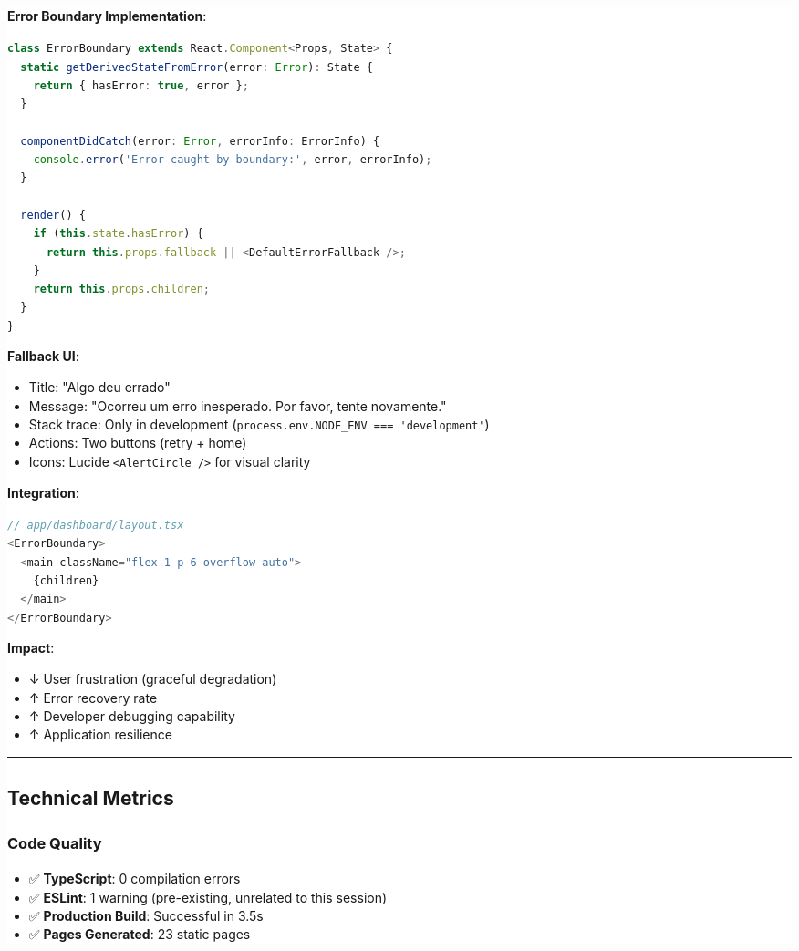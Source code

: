 **Error Boundary Implementation**:
```typescript
class ErrorBoundary extends React.Component<Props, State> {
  static getDerivedStateFromError(error: Error): State {
    return { hasError: true, error };
  }

  componentDidCatch(error: Error, errorInfo: ErrorInfo) {
    console.error('Error caught by boundary:', error, errorInfo);
  }

  render() {
    if (this.state.hasError) {
      return this.props.fallback || <DefaultErrorFallback />;
    }
    return this.props.children;
  }
}
```

**Fallback UI**:
- Title: "Algo deu errado"
- Message: "Ocorreu um erro inesperado. Por favor, tente novamente."
- Stack trace: Only in development (`process.env.NODE_ENV === 'development'`)
- Actions: Two buttons (retry + home)
- Icons: Lucide `<AlertCircle />` for visual clarity

**Integration**:
```typescript
// app/dashboard/layout.tsx
<ErrorBoundary>
  <main className="flex-1 p-6 overflow-auto">
    {children}
  </main>
</ErrorBoundary>
```

**Impact**:
- ↓ User frustration (graceful degradation)
- ↑ Error recovery rate
- ↑ Developer debugging capability
- ↑ Application resilience

---

## Technical Metrics

### Code Quality
- ✅ **TypeScript**: 0 compilation errors
- ✅ **ESLint**: 1 warning (pre-existing, unrelated to this session)
- ✅ **Production Build**: Successful in 3.5s
- ✅ **Pages Generated**: 23 static pages
